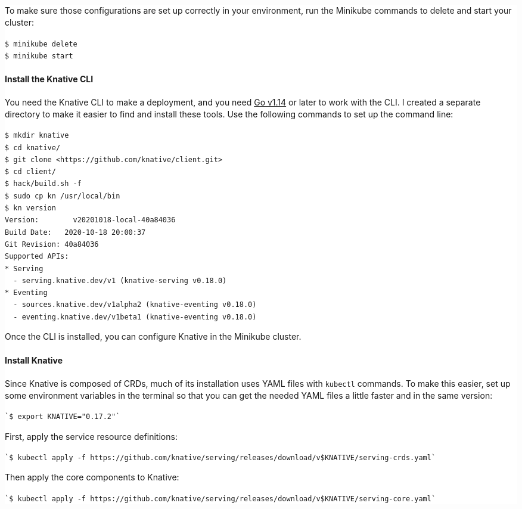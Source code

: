 To make sure those configurations are set up correctly in your environment, run the Minikube commands to delete and start your cluster:


```
$ minikube delete
$ minikube start
```

#### Install the Knative CLI

You need the Knative CLI to make a deployment, and you need [Go v1.14][10] or later to work with the CLI. I created a separate directory to make it easier to find and install these tools. Use the following commands to set up the command line:


```
$ mkdir knative
$ cd knative/
$ git clone <https://github.com/knative/client.git>
$ cd client/
$ hack/build.sh -f
$ sudo cp kn /usr/local/bin
$ kn version
Version:        v20201018-local-40a84036
Build Date:   2020-10-18 20:00:37
Git Revision: 40a84036
Supported APIs:
* Serving
  - serving.knative.dev/v1 (knative-serving v0.18.0)
* Eventing
  - sources.knative.dev/v1alpha2 (knative-eventing v0.18.0)
  - eventing.knative.dev/v1beta1 (knative-eventing v0.18.0)
```

Once the CLI is installed, you can configure Knative in the Minikube cluster.

#### Install Knative

Since Knative is composed of CRDs, much of its installation uses YAML files with `kubectl` commands. To make this easier, set up some environment variables in the terminal so that you can get the needed YAML files a little faster and in the same version:


```
`$ export KNATIVE="0.17.2"`
```

First, apply the service resource definitions:


```
`$ kubectl apply -f https://github.com/knative/serving/releases/download/v$KNATIVE/serving-crds.yaml`
```

Then apply the core components to Knative:


```
`$ kubectl apply -f https://github.com/knative/serving/releases/download/v$KNATIVE/serving-core.yaml`
```


[#]: collector: (lujun9972)
[#]: translator: ( )
[#]: reviewer: ( )
[#]: publisher: ( )
[#]: url: ( )
[#]: subject: (Create your first Knative app)
[#]: via: (https://opensource.com/article/20/11/knative)
[#]: author: (Jessica Cherry https://opensource.com/users/cherrybomb)
[a]: https://opensource.com/users/cherrybomb
[b]: https://github.com/lujun9972
[1]: https://opensource.com/sites/default/files/styles/image-full-size/public/lead-images/wfh_work_home_laptop_work.png?itok=VFwToeMy (Working from home at a laptop)
[2]: https://knative.dev/
[3]: https://opensource.com/resources/what-is-kubernetes
[4]: https://en.wikipedia.org/wiki/Cloud_native_computing
[5]: https://minikube.sigs.k8s.io/docs/
[6]: https://github.com/knative-sandbox/net-kourier
[7]: https://kubernetes.io/docs/concepts/services-networking/ingress/
[8]: https://istio.io/
[9]: https://www.envoyproxy.io/
[10]: https://golang.org/doc/install
[11]: https://opensource.com/sites/default/files/uploads/knative_browser-check.png (Checking Knative deployment)
[12]: https://creativecommons.org/licenses/by-sa/4.0/
[13]: https://opensource.com/sites/default/files/uploads/knativebrowser2.png (Checking Knative deployment)